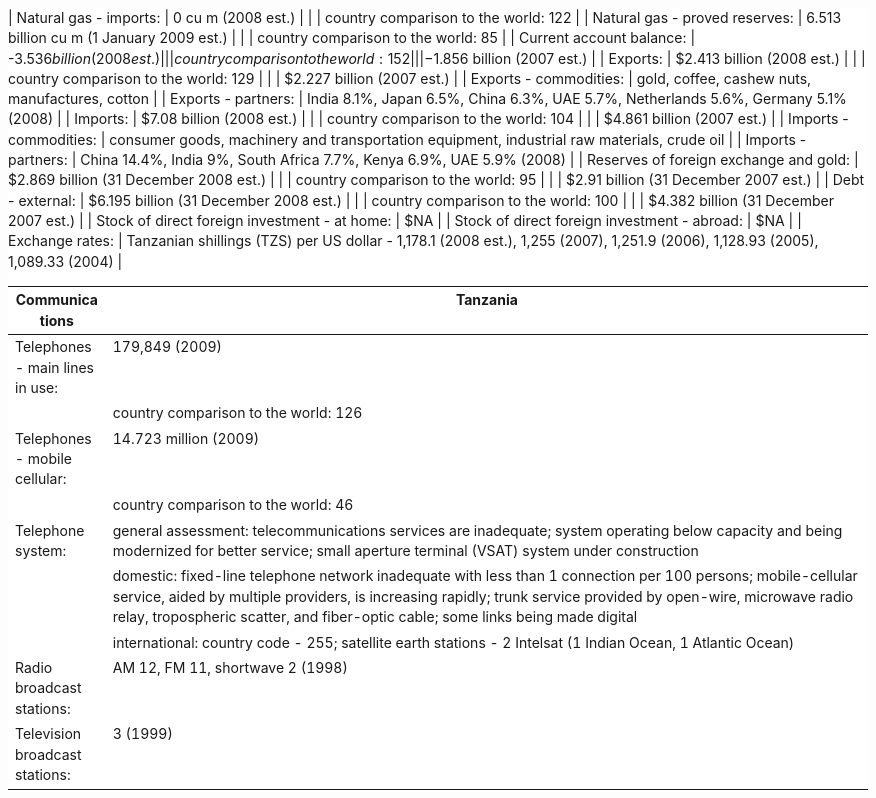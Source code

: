 | Natural gas - imports: | 0 cu m (2008 est.) |
| | country comparison to the world: 122 |
| Natural gas - proved reserves: | 6.513 billion cu m (1 January 2009 est.) |
| | country comparison to the world: 85 |
| Current account balance: | -$3.536 billion (2008 est.) |
| | country comparison to the world: 152 |
| | -$1.856 billion (2007 est.) |
| Exports: | $2.413 billion (2008 est.) |
| | country comparison to the world: 129 |
| | $2.227 billion (2007 est.) |
| Exports - commodities: | gold, coffee, cashew nuts, manufactures, cotton |
| Exports - partners: | India 8.1%, Japan 6.5%, China 6.3%, UAE 5.7%, Netherlands 5.6%, Germany 5.1% (2008) |
| Imports: | $7.08 billion (2008 est.) |
| | country comparison to the world: 104 |
| | $4.861 billion (2007 est.) |
| Imports - commodities: | consumer goods, machinery and transportation equipment, industrial raw materials, crude oil |
| Imports - partners: | China 14.4%, India 9%, South Africa 7.7%, Kenya 6.9%, UAE 5.9% (2008) |
| Reserves of foreign exchange and gold: | $2.869 billion (31 December 2008 est.) |
| | country comparison to the world: 95 |
| | $2.91 billion (31 December 2007 est.) |
| Debt - external: | $6.195 billion (31 December 2008 est.) |
| | country comparison to the world: 100 |
| | $4.382 billion (31 December 2007 est.) |
| Stock of direct foreign investment - at home: | $NA |
| Stock of direct foreign investment - abroad: | $NA |
| Exchange rates: | Tanzanian shillings (TZS) per US dollar - 1,178.1 (2008 est.), 1,255 (2007), 1,251.9 (2006), 1,128.93 (2005), 1,089.33 (2004) |


| Communications | Tanzania |
| --- | --- |
| Telephones - main lines in use: | 179,849 (2009) |
| | country comparison to the world: 126 |
| Telephones - mobile cellular: | 14.723 million (2009) |
| | country comparison to the world: 46 |
| Telephone system: | general assessment: telecommunications services are inadequate; system operating below capacity and being modernized for better service; small aperture terminal (VSAT) system under construction |
| | domestic: fixed-line telephone network inadequate with less than 1 connection per 100 persons; mobile-cellular service, aided by multiple providers, is increasing rapidly; trunk service provided by open-wire, microwave radio relay, tropospheric scatter, and fiber-optic cable; some links being made digital |
| | international: country code - 255; satellite earth stations - 2 Intelsat (1 Indian Ocean, 1 Atlantic Ocean) |
| Radio broadcast stations: | AM 12, FM 11, shortwave 2 (1998) |
| Television broadcast stations: | 3 (1999) |